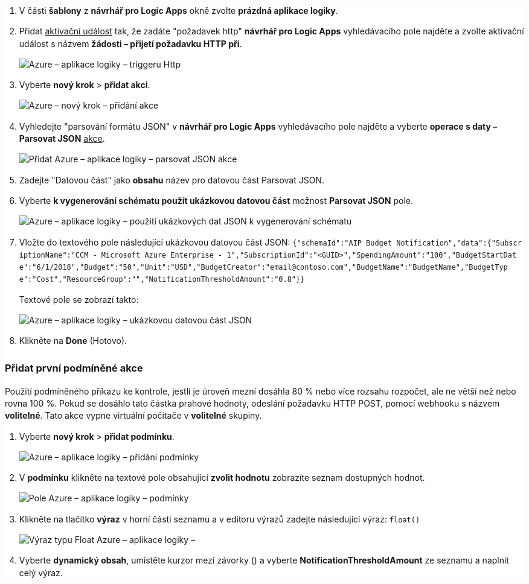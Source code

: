 1.  V části **šablony** z **návrhář pro Logic Apps** okně zvolte **prázdná aplikace logiky**.
2.  Přidat [aktivační událost](https://docs.microsoft.com/azure/logic-apps/logic-apps-overview#logic-app-concepts) tak, že zadáte "požadavek http" **návrhář pro Logic Apps** vyhledávacího pole najděte a zvolte aktivační událost s názvem **žádosti – přijetí požadavku HTTP při**.
    
    ![Azure – aplikace logiky – triggeru Http](./media/billing-cost-management-budget-scenario/billing-cost-management-budget-scenario-04.png) 
3.  Vyberte **nový krok** > **přidat akci**. 
    
    ![Azure – nový krok – přidání akce](./media/billing-cost-management-budget-scenario/billing-cost-management-budget-scenario-05.png) 
4.  Vyhledejte "parsování formátu JSON" v **návrhář pro Logic Apps** vyhledávacího pole najděte a vyberte **operace s daty – Parsovat JSON** [akce](https://docs.microsoft.com/azure/logic-apps/logic-apps-overview#logic-app-concepts). 
    
    ![Přidat Azure – aplikace logiky – parsovat JSON akce](./media/billing-cost-management-budget-scenario/billing-cost-management-budget-scenario-06.png) 
5.  Zadejte "Datovou část" jako **obsahu** název pro datovou část Parsovat JSON.
6.  Vyberte **k vygenerování schématu použít ukázkovou datovou část** možnost **Parsovat JSON** pole.
    
    ![Azure – aplikace logiky – použití ukázkových dat JSON k vygenerování schématu](./media/billing-cost-management-budget-scenario/billing-cost-management-budget-scenario-07.png) 
7.  Vložte do textového pole následující ukázkovou datovou část JSON: `{"schemaId":"AIP Budget Notification","data":{"SubscriptionName":"CCM - Microsoft Azure Enterprise - 1","SubscriptionId":"<GUID>","SpendingAmount":"100","BudgetStartDate":"6/1/2018","Budget":"50","Unit":"USD","BudgetCreator":"email@contoso.com","BudgetName":"BudgetName","BudgetType":"Cost","ResourceGroup":"","NotificationThresholdAmount":"0.8"}}`
    
    Textové pole se zobrazí takto:
        
    ![Azure – aplikace logiky – ukázkovou datovou část JSON](./media/billing-cost-management-budget-scenario/billing-cost-management-budget-scenario-08.png) 
8.  Klikněte na **Done** (Hotovo).

### <a name="add-the-first-conditional-action"></a>Přidat první podmíněné akce

Použití podmíněného příkazu ke kontrole, jestli je úroveň mezní dosáhla 80 % nebo více rozsahu rozpočet, ale ne větší než nebo rovna 100 %. Pokud se dosáhlo tato částka prahové hodnoty, odeslání požadavku HTTP POST, pomocí webhooku s názvem **volitelné**. Tato akce vypne virtuální počítače v **volitelné** skupiny.

1.  Vyberte **nový krok** > **přidat podmínku**.
    
    ![Azure – aplikace logiky – přidání podmínky](./media/billing-cost-management-budget-scenario/billing-cost-management-budget-scenario-09.png) 
2.  V **podmínku** klikněte na textové pole obsahující **zvolit hodnotu** zobrazíte seznam dostupných hodnot.
    
    ![Pole Azure – aplikace logiky – podmínky](./media/billing-cost-management-budget-scenario/billing-cost-management-budget-scenario-10.png) 
        
3.  Klikněte na tlačítko **výraz** v horní části seznamu a v editoru výrazů zadejte následující výraz: `float()`
    
    ![Výraz typu Float Azure – aplikace logiky –](./media/billing-cost-management-budget-scenario/billing-cost-management-budget-scenario-11.png) 
        
4.  Vyberte **dynamický obsah**, umístěte kurzor mezi závorky () a vyberte **NotificationThresholdAmount** ze seznamu a naplnit celý výraz. 
    